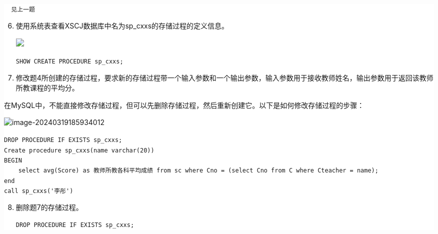       见上一题

   6. 使用系统表查看XSCJ数据库中名为sp_cxxs的存储过程的定义信息。

      ![](https://wwhds-markdown-image.oss-cn-beijing.aliyuncs.com/image-20240319185435389.png)

      ```mysql
      SHOW CREATE PROCEDURE sp_cxxs;
      ```

   7. 修改题4所创建的存储过程，要求新的存储过程带一个输入参数和一个输出参数，输入参数用于接收教师姓名，输出参数用于返回该教师所教课程的平均分。

      

在MySQL中，不能直接修改存储过程，但可以先删除存储过程，然后重新创建它。以下是如何修改存储过程的步骤：

![image-20240319185934012](https://wwhds-markdown-image.oss-cn-beijing.aliyuncs.com/image-20240319185934012.png)

```mysql
DROP PROCEDURE IF EXISTS sp_cxxs;
Create procedure sp_cxxs(name varchar(20))
BEGIN
    select avg(Score) as 教师所教各科平均成绩 from sc where Cno = (select Cno from C where Cteacher = name);
end
call sp_cxxs('李彤')
```

   8. 删除题7的存储过程。

      ```mysql
      DROP PROCEDURE IF EXISTS sp_cxxs;
      ```





